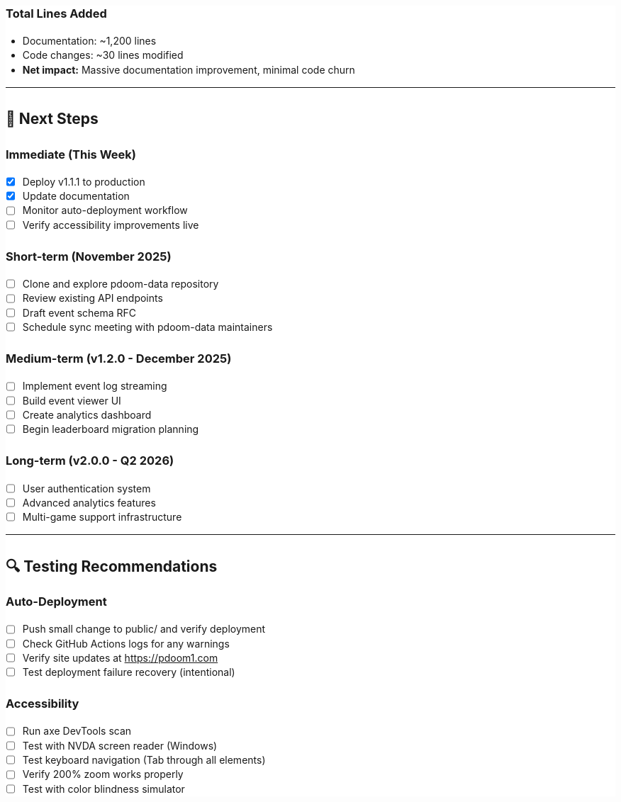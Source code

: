 ### Total Lines Added
- Documentation: ~1,200 lines
- Code changes: ~30 lines modified
- **Net impact:** Massive documentation improvement, minimal code churn

---

## 🎯 Next Steps

### Immediate (This Week)
- [x] Deploy v1.1.1 to production
- [x] Update documentation
- [ ] Monitor auto-deployment workflow
- [ ] Verify accessibility improvements live

### Short-term (November 2025)
- [ ] Clone and explore pdoom-data repository
- [ ] Review existing API endpoints
- [ ] Draft event schema RFC
- [ ] Schedule sync meeting with pdoom-data maintainers

### Medium-term (v1.2.0 - December 2025)
- [ ] Implement event log streaming
- [ ] Build event viewer UI
- [ ] Create analytics dashboard
- [ ] Begin leaderboard migration planning

### Long-term (v2.0.0 - Q2 2026)
- [ ] User authentication system
- [ ] Advanced analytics features
- [ ] Multi-game support infrastructure

---

## 🔍 Testing Recommendations

### Auto-Deployment
- [ ] Push small change to public/ and verify deployment
- [ ] Check GitHub Actions logs for any warnings
- [ ] Verify site updates at https://pdoom1.com
- [ ] Test deployment failure recovery (intentional)

### Accessibility
- [ ] Run axe DevTools scan
- [ ] Test with NVDA screen reader (Windows)
- [ ] Test keyboard navigation (Tab through all elements)
- [ ] Verify 200% zoom works properly
- [ ] Test with color blindness simulator

